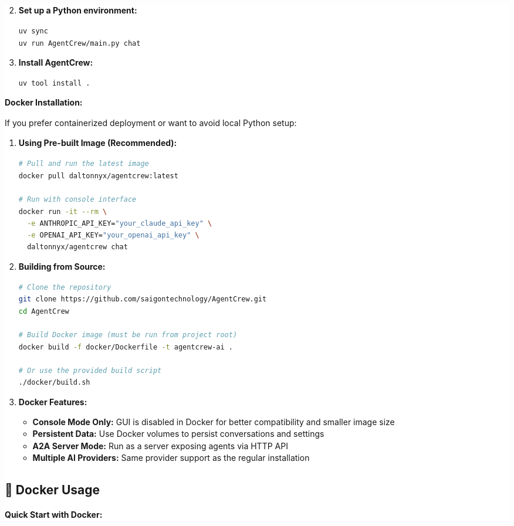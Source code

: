 2. **Set up a Python environment:**

   ```bash
   uv sync
   uv run AgentCrew/main.py chat
   ```

3. **Install AgentCrew:**

   ```bash
   uv tool install .
   ```

**Docker Installation:**

If you prefer containerized deployment or want to avoid local Python setup:

1. **Using Pre-built Image (Recommended):**

   ```bash
   # Pull and run the latest image
   docker pull daltonnyx/agentcrew:latest

   # Run with console interface
   docker run -it --rm \
     -e ANTHROPIC_API_KEY="your_claude_api_key" \
     -e OPENAI_API_KEY="your_openai_api_key" \
     daltonnyx/agentcrew chat
   ```

2. **Building from Source:**

   ```bash
   # Clone the repository
   git clone https://github.com/saigontechnology/AgentCrew.git
   cd AgentCrew

   # Build Docker image (must be run from project root)
   docker build -f docker/Dockerfile -t agentcrew-ai .

   # Or use the provided build script
   ./docker/build.sh
   ```

3. **Docker Features:**
   - **Console Mode Only:** GUI is disabled in Docker for better compatibility
     and smaller image size
   - **Persistent Data:** Use Docker volumes to persist conversations and
     settings
   - **A2A Server Mode:** Run as a server exposing agents via HTTP API
   - **Multiple AI Providers:** Same provider support as the regular
     installation

## 🐳 Docker Usage

**Quick Start with Docker:**
